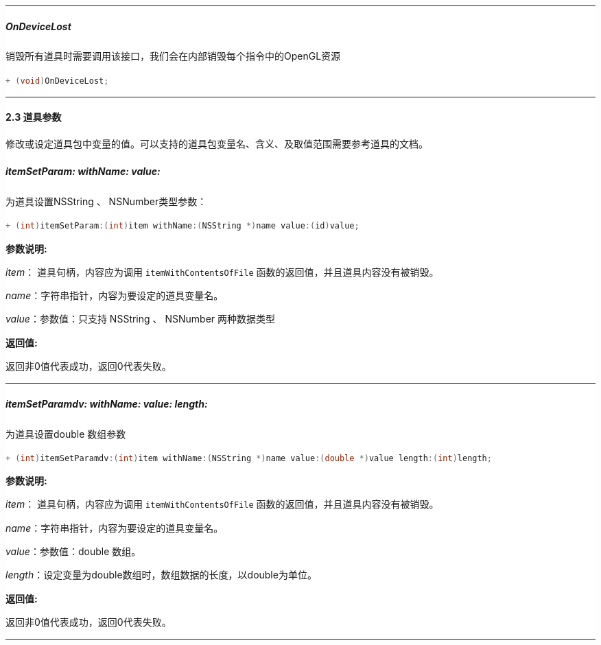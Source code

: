 ------

##### OnDeviceLost

销毁所有道具时需要调用该接口，我们会在内部销毁每个指令中的OpenGL资源

```objective-c
+ (void)OnDeviceLost;
```

------

#### 2.3 道具参数

修改或设定道具包中变量的值。可以支持的道具包变量名、含义、及取值范围需要参考道具的文档。

##### itemSetParam:  withName: value: 

为道具设置NSString 、 NSNumber类型参数：

```objective-c
+ (int)itemSetParam:(int)item withName:(NSString *)name value:(id)value;

```

__参数说明:__

*item*： 道具句柄，内容应为调用 ```itemWithContentsOfFile``` 函数的返回值，并且道具内容没有被销毁。

*name*：字符串指针，内容为要设定的道具变量名。

*value*：参数值：只支持 NSString 、 NSNumber 两种数据类型

__返回值:__

返回非0值代表成功，返回0代表失败。

------

##### itemSetParamdv: withName: value: length:

为道具设置double 数组参数

```objective-c
+ (int)itemSetParamdv:(int)item withName:(NSString *)name value:(double *)value length:(int)length;
```

__参数说明:__

*item*： 道具句柄，内容应为调用 ```itemWithContentsOfFile``` 函数的返回值，并且道具内容没有被销毁。

*name*：字符串指针，内容为要设定的道具变量名。

*value*：参数值：double 数组。

*length*：设定变量为double数组时，数组数据的长度，以double为单位。

__返回值:__

返回非0值代表成功，返回0代表失败。

-------
